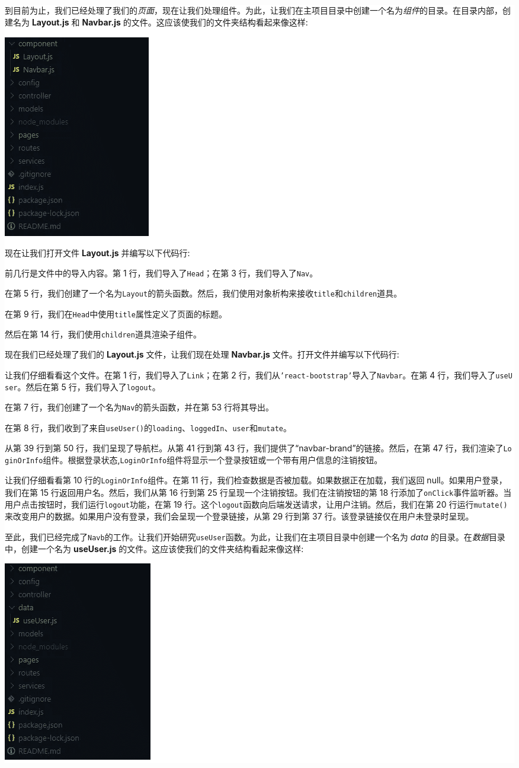 到目前为止，我们已经处理了我们的*页面*，现在让我们处理组件。为此，让我们在主项目目录中创建一个名为*组件*的目录。在目录内部，创建名为 **Layout.js** 和 **Navbar.js** 的文件。这应该使我们的文件夹结构看起来像这样:

![](img/5cee69a8b4d2b8fce66efa8736269a08.png)

现在让我们打开文件 **Layout.js** 并编写以下代码行:

前几行是文件中的导入内容。第 1 行，我们导入了`Head`；在第 3 行，我们导入了`Nav`。

在第 5 行，我们创建了一个名为`Layout`的箭头函数。然后，我们使用对象析构来接收`title`和`children`道具。

在第 9 行，我们在`Head`中使用`title`属性定义了页面的标题。

然后在第 14 行，我们使用`children`道具渲染子组件。

现在我们已经处理了我们的 **Layout.js** 文件，让我们现在处理 **Navbar.js** 文件。打开文件并编写以下代码行:

让我们仔细看看这个文件。在第 1 行，我们导入了`Link`；在第 2 行，我们从`’react-bootstrap’`导入了`Navbar`。在第 4 行，我们导入了`useUser`。然后在第 5 行，我们导入了`logout`。

在第 7 行，我们创建了一个名为`Nav`的箭头函数，并在第 53 行将其导出。

在第 8 行，我们收到了来自`useUser()`的`loading`、`loggedIn`、`user`和`mutate`。

从第 39 行到第 50 行，我们呈现了导航栏。从第 41 行到第 43 行，我们提供了“navbar-brand”的链接。然后，在第 47 行，我们渲染了`LoginOrInfo`组件。根据登录状态,`LoginOrInfo`组件将显示一个登录按钮或一个带有用户信息的注销按钮。

让我们仔细看看第 10 行的`LoginOrInfo`组件。在第 11 行，我们检查数据是否被加载。如果数据正在加载，我们返回 null。如果用户登录，我们在第 15 行返回用户名。然后，我们从第 16 行到第 25 行呈现一个注销按钮。我们在注销按钮的第 18 行添加了`onClick`事件监听器。当用户点击按钮时，我们运行`logout`功能，在第 19 行。这个`logout`函数向后端发送请求，让用户注销。然后，我们在第 20 行运行`mutate()`来改变用户的数据。如果用户没有登录，我们会呈现一个登录链接，从第 29 行到第 37 行。该登录链接仅在用户未登录时呈现。

至此，我们已经完成了`Navb`的工作。让我们开始研究`useUser`函数。为此，让我们在主项目目录中创建一个名为 *data* 的目录。在*数据*目录中，创建一个名为 **useUser.js** 的文件。这应该使我们的文件夹结构看起来像这样:

![](img/94f40f73983f0c962e8ce0ba3f24c4a8.png)
